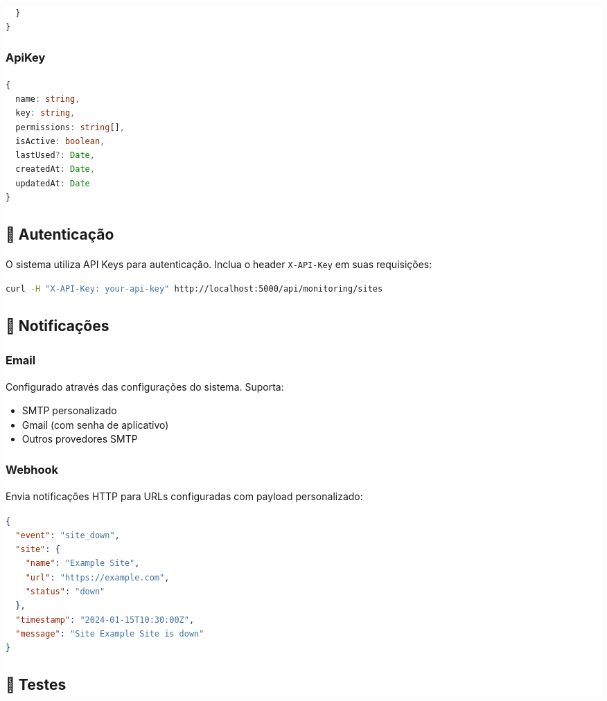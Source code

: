 ```typescript
  }
}
```

### ApiKey
```typescript
{
  name: string,
  key: string,
  permissions: string[],
  isActive: boolean,
  lastUsed?: Date,
  createdAt: Date,
  updatedAt: Date
}
```

## 🔐 Autenticação

O sistema utiliza API Keys para autenticação. Inclua o header `X-API-Key` em suas requisições:

```bash
curl -H "X-API-Key: your-api-key" http://localhost:5000/api/monitoring/sites
```

## 📧 Notificações

### Email
Configurado através das configurações do sistema. Suporta:
- SMTP personalizado
- Gmail (com senha de aplicativo)
- Outros provedores SMTP

### Webhook
Envia notificações HTTP para URLs configuradas com payload personalizado:

```json
{
  "event": "site_down",
  "site": {
    "name": "Example Site",
    "url": "https://example.com",
    "status": "down"
  },
  "timestamp": "2024-01-15T10:30:00Z",
  "message": "Site Example Site is down"
}
```

## 🧪 Testes
